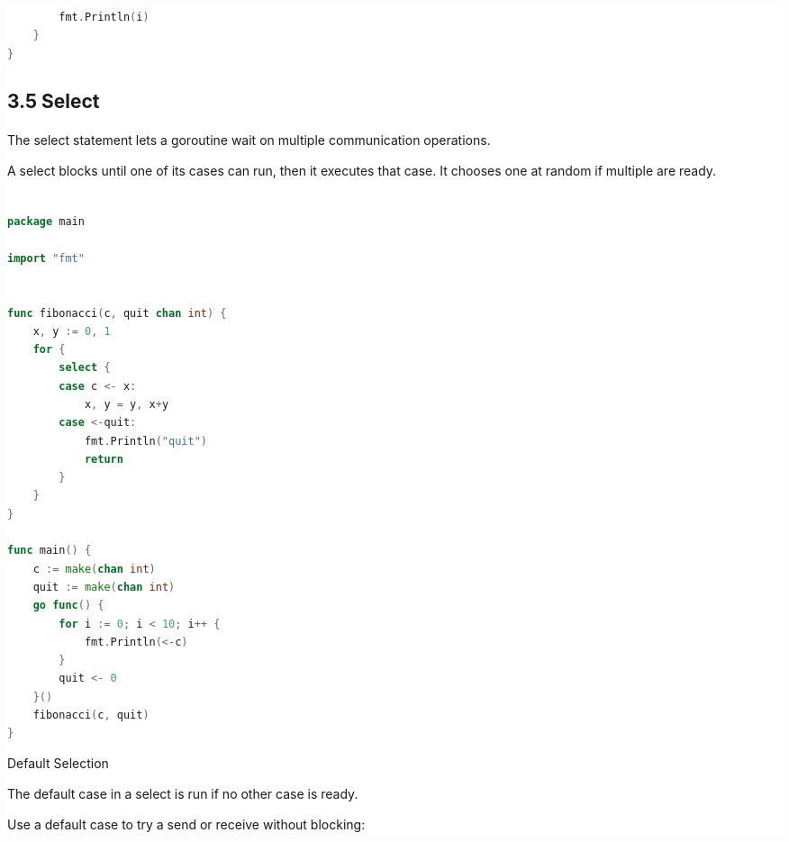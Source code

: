 ```go
		fmt.Println(i)
	}
}

```

## 3.5 Select

The select statement lets a goroutine wait on multiple communication operations.

A select blocks until one of its cases can run, then it executes that case. It chooses one at random if multiple are ready.

```go

package main

import "fmt"


func fibonacci(c, quit chan int) {
	x, y := 0, 1
	for {
		select {
		case c <- x:
			x, y = y, x+y
		case <-quit:
			fmt.Println("quit")
			return
		}
	}
}

func main() {
	c := make(chan int)
	quit := make(chan int)
	go func() {
		for i := 0; i < 10; i++ {
			fmt.Println(<-c)
		}
		quit <- 0
	}()
	fibonacci(c, quit)
}

```

Default Selection

The default case in a select is run if no other case is ready.

Use a default case to try a send or receive without blocking:

